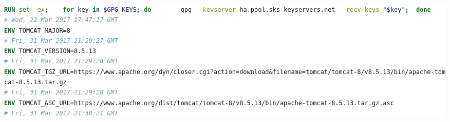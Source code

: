 ```dockerfile
RUN set -ex; 	for key in $GPG_KEYS; do 		gpg --keyserver ha.pool.sks-keyservers.net --recv-keys "$key"; 	done
# Wed, 22 Mar 2017 17:47:17 GMT
ENV TOMCAT_MAJOR=8
# Fri, 31 Mar 2017 21:29:27 GMT
ENV TOMCAT_VERSION=8.5.13
# Fri, 31 Mar 2017 21:29:28 GMT
ENV TOMCAT_TGZ_URL=https://www.apache.org/dyn/closer.cgi?action=download&filename=tomcat/tomcat-8/v8.5.13/bin/apache-tomcat-8.5.13.tar.gz
# Fri, 31 Mar 2017 21:29:28 GMT
ENV TOMCAT_ASC_URL=https://www.apache.org/dist/tomcat/tomcat-8/v8.5.13/bin/apache-tomcat-8.5.13.tar.gz.asc
# Fri, 31 Mar 2017 21:30:21 GMT
